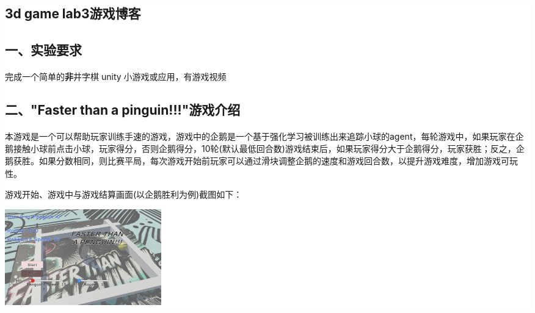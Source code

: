 ## 3d game lab3游戏博客

## 一、实验要求

完成一个简单的**非**井字棋 unity 小游戏或应用，有游戏视频

## 二、"Faster than a pinguin!!!"游戏介绍

本游戏是一个可以帮助玩家训练手速的游戏，游戏中的企鹅是一个基于强化学习被训练出来追踪小球的agent，每轮游戏中，如果玩家在企鹅接触小球前点击小球，玩家得分，否则企鹅得分，10轮(默认最低回合数)游戏结束后，如果玩家得分大于企鹅得分，玩家获胜；反之，企鹅获胜。如果分数相同，则比赛平局，每次游戏开始前玩家可以通过滑块调整企鹅的速度和游戏回合数，以提升游戏难度，增加游戏可玩性。

游戏开始、游戏中与游戏结算画面(以企鹅胜利为例)截图如下：

<img src="assets/截屏2024-07-23 下午5.38.39.png" alt="截屏2024-07-23 下午5.38.39" style="zoom: 25%;" />
